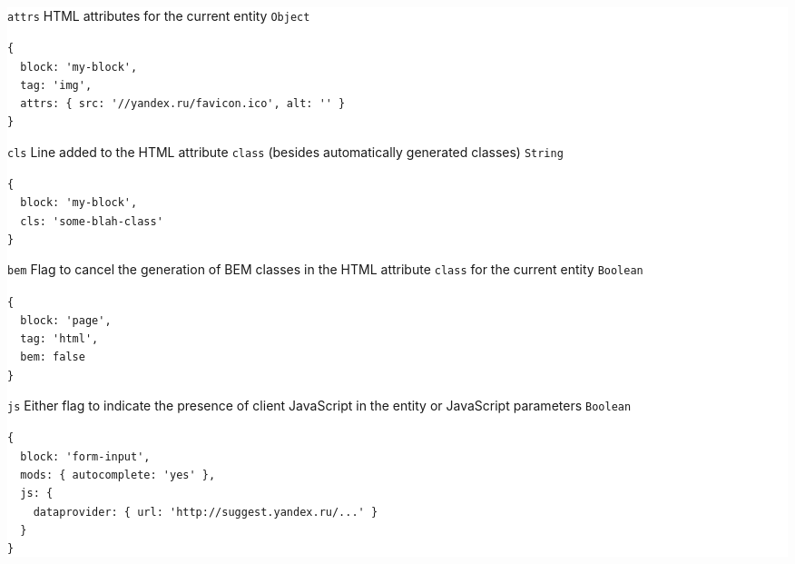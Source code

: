 <tr>
    <td><code>attrs</code></td>
    <td>HTML attributes for the current entity</td>
    <td><code>Object</code></td>
    <td>
        <pre><code>{
  block: 'my-block',
  tag: 'img',
  attrs: { src: '//yandex.ru/favicon.ico', alt: '' }
}</code></pre>
    </td>
</tr>
<tr>
    <td><code>cls</code></td>
    <td>Line added to the HTML attribute <code>class</code> (besides automatically generated classes)</td>
    <td><code>String</code></td>
    <td>
        <pre><code>{
  block: 'my-block',
  cls: 'some-blah-class'
}</code></pre>
    </td>
</tr>
<tr>
    <td><code>bem</code></td>
    <td>Flag to cancel the generation of BEM classes in the HTML attribute <code>class</code> for the current entity</td>
    <td><code>Boolean</code></td>
    <td>
        <pre><code>{
  block: 'page',
  tag: 'html',
  bem: false
}</code></pre>
    </td>
</tr>
<tr>
    <td><code>js</code></td>
    <td>Either flag to indicate the presence of client JavaScript in the entity or JavaScript parameters</td>
    <td><code>Boolean</code></td>
    <td>
        <pre><code>{
  block: 'form-input',
  mods: { autocomplete: 'yes' },
  js: {
    dataprovider: { url: 'http://suggest.yandex.ru/...' }
  }
}</code></pre>
    </td>
</tr>
</table>
